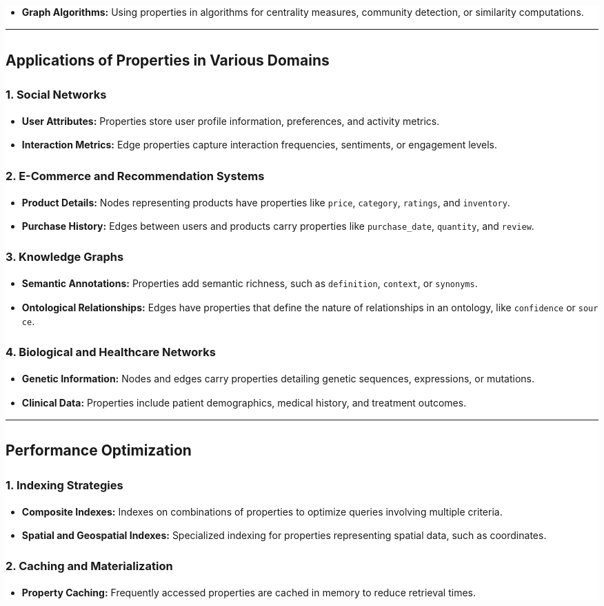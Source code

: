 - **Graph Algorithms:** Using properties in algorithms for centrality measures, community detection, or similarity computations.

---

## **Applications of Properties in Various Domains**

### **1. Social Networks**

- **User Attributes:** Properties store user profile information, preferences, and activity metrics.

- **Interaction Metrics:** Edge properties capture interaction frequencies, sentiments, or engagement levels.

### **2. E-Commerce and Recommendation Systems**

- **Product Details:** Nodes representing products have properties like `price`, `category`, `ratings`, and `inventory`.

- **Purchase History:** Edges between users and products carry properties like `purchase_date`, `quantity`, and `review`.

### **3. Knowledge Graphs**

- **Semantic Annotations:** Properties add semantic richness, such as `definition`, `context`, or `synonyms`.

- **Ontological Relationships:** Edges have properties that define the nature of relationships in an ontology, like `confidence` or `source`.

### **4. Biological and Healthcare Networks**

- **Genetic Information:** Nodes and edges carry properties detailing genetic sequences, expressions, or mutations.

- **Clinical Data:** Properties include patient demographics, medical history, and treatment outcomes.

---

## **Performance Optimization**

### **1. Indexing Strategies**

- **Composite Indexes:** Indexes on combinations of properties to optimize queries involving multiple criteria.

- **Spatial and Geospatial Indexes:** Specialized indexing for properties representing spatial data, such as coordinates.

### **2. Caching and Materialization**

- **Property Caching:** Frequently accessed properties are cached in memory to reduce retrieval times.
